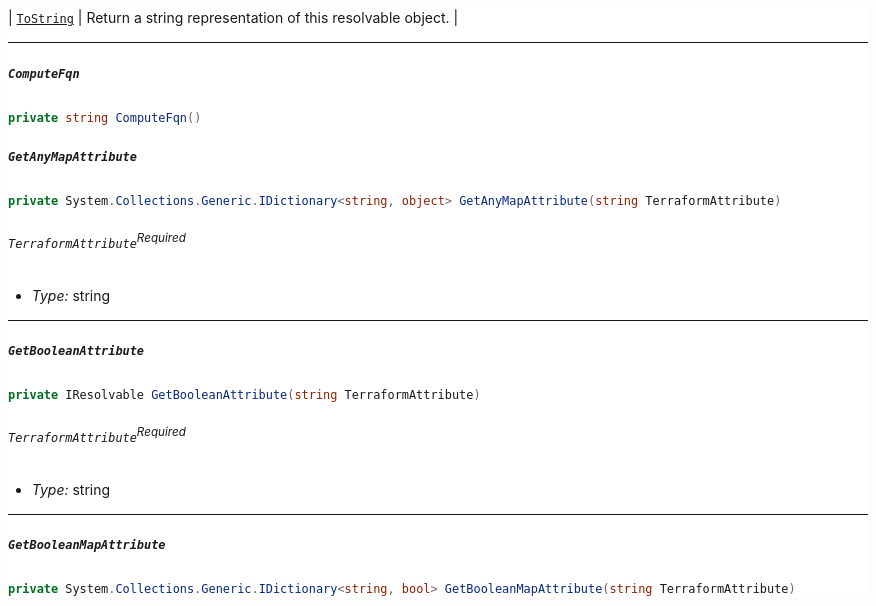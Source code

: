 | <code><a href="#@skeptools/provider-zenduty.dataZendutyEsp.DataZendutyEspEscalationPoliciesRulesOutputReference.toString">ToString</a></code> | Return a string representation of this resolvable object. |

---

##### `ComputeFqn` <a name="ComputeFqn" id="@skeptools/provider-zenduty.dataZendutyEsp.DataZendutyEspEscalationPoliciesRulesOutputReference.computeFqn"></a>

```csharp
private string ComputeFqn()
```

##### `GetAnyMapAttribute` <a name="GetAnyMapAttribute" id="@skeptools/provider-zenduty.dataZendutyEsp.DataZendutyEspEscalationPoliciesRulesOutputReference.getAnyMapAttribute"></a>

```csharp
private System.Collections.Generic.IDictionary<string, object> GetAnyMapAttribute(string TerraformAttribute)
```

###### `TerraformAttribute`<sup>Required</sup> <a name="TerraformAttribute" id="@skeptools/provider-zenduty.dataZendutyEsp.DataZendutyEspEscalationPoliciesRulesOutputReference.getAnyMapAttribute.parameter.terraformAttribute"></a>

- *Type:* string

---

##### `GetBooleanAttribute` <a name="GetBooleanAttribute" id="@skeptools/provider-zenduty.dataZendutyEsp.DataZendutyEspEscalationPoliciesRulesOutputReference.getBooleanAttribute"></a>

```csharp
private IResolvable GetBooleanAttribute(string TerraformAttribute)
```

###### `TerraformAttribute`<sup>Required</sup> <a name="TerraformAttribute" id="@skeptools/provider-zenduty.dataZendutyEsp.DataZendutyEspEscalationPoliciesRulesOutputReference.getBooleanAttribute.parameter.terraformAttribute"></a>

- *Type:* string

---

##### `GetBooleanMapAttribute` <a name="GetBooleanMapAttribute" id="@skeptools/provider-zenduty.dataZendutyEsp.DataZendutyEspEscalationPoliciesRulesOutputReference.getBooleanMapAttribute"></a>

```csharp
private System.Collections.Generic.IDictionary<string, bool> GetBooleanMapAttribute(string TerraformAttribute)
```
